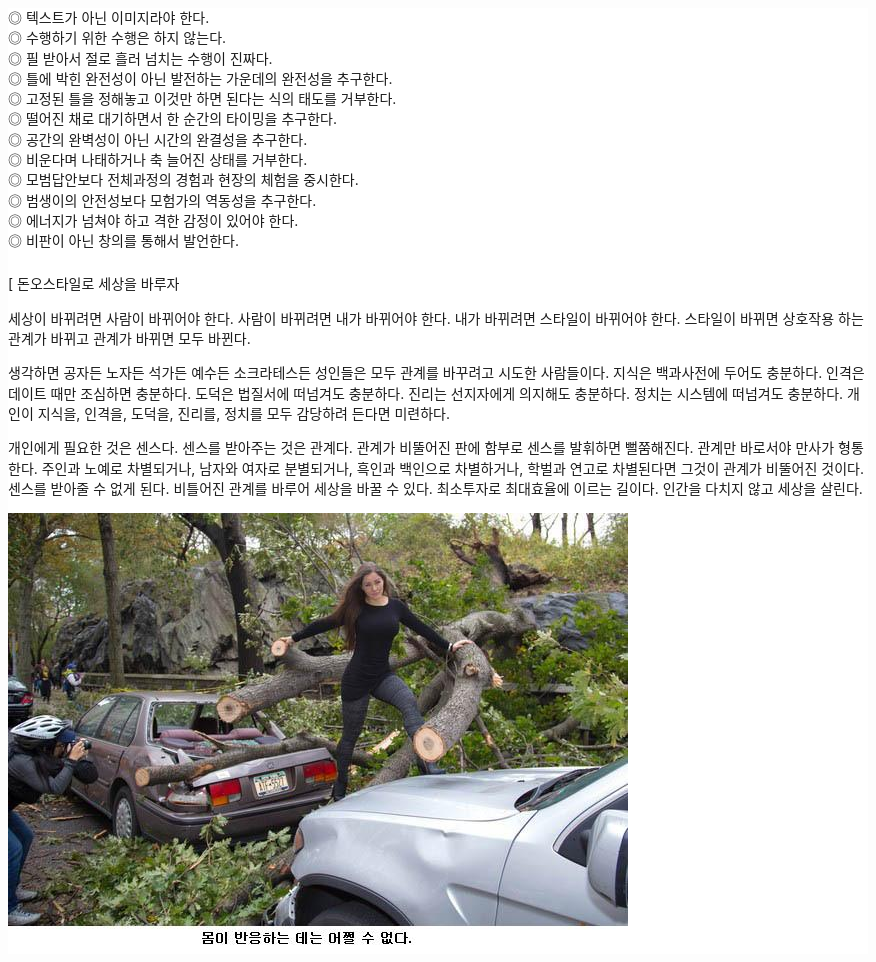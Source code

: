 ◎ 텍스트가 아닌 이미지라야 한다.   
◎ 수행하기 위한 수행은 하지 않는다.     
◎ 필 받아서 절로 흘러 넘치는 수행이 진짜다.     
◎ 틀에 박힌 완전성이 아닌 발전하는 가운데의 완전성을 추구한다.     
◎ 고정된 틀을 정해놓고 이것만 하면 된다는 식의 태도를 거부한다.     
◎ 떨어진 채로 대기하면서 한 순간의 타이밍을 추구한다.     
◎ 공간의 완벽성이 아닌 시간의 완결성을 추구한다.     
◎ 비운다며 나태하거나 축 늘어진 상태를 거부한다.     
◎ 모범답안보다 전체과정의 경험과 현장의 체험을 중시한다.     
◎ 범생이의 안전성보다 모험가의 역동성을 추구한다.     
◎ 에너지가 넘쳐야 하고 격한 감정이 있어야 한다.     
◎ 비판이 아닌 창의를 통해서 발언한다. 



 ###

  
  




  
[ 돈오스타일로 세상을 바루자 

 세상이 바뀌려면 사람이 바뀌어야 한다. 사람이 바뀌려면 내가 바뀌어야 한다. 내가 바뀌려면 스타일이 바뀌어야 한다. 스타일이 바뀌면 상호작용 하는 관계가 바뀌고 관계가 바뀌면 모두 바뀐다. 

 생각하면 공자든 노자든 석가든 예수든 소크라테스든 성인들은 모두 관계를 바꾸려고 시도한 사람들이다. 지식은 백과사전에 두어도 충분하다. 인격은 데이트 때만 조심하면 충분하다. 도덕은 법질서에 떠넘겨도 충분하다. 진리는 선지자에게 의지해도 충분하다. 정치는 시스템에 떠넘겨도 충분하다. 개인이 지식을, 인격을, 도덕을, 진리를, 정치를 모두 감당하려 든다면 미련하다. 

 개인에게 필요한 것은 센스다. 센스를 받아주는 것은 관계다. 관계가 비뚤어진 판에 함부로 센스를 발휘하면 뻘쭘해진다. 관계만 바로서야 만사가 형통한다. 주인과 노예로 차별되거나, 남자와 여자로 분별되거나, 흑인과 백인으로 차별하거나, 학벌과 연고로 차별된다면 그것이 관계가 비뚤어진 것이다. 센스를 받아줄 수 없게 된다. 비틀어진 관계를 바루어 세상을 바꿀 수 있다. 최소투자로 최대효율에 이르는 길이다. 인간을 다치지 않고 세상을 살린다. 



 
<img alt="q1.jpg" src="files/attach/images/198/387/282/q1.jpg" width="620" height="436" /> 
